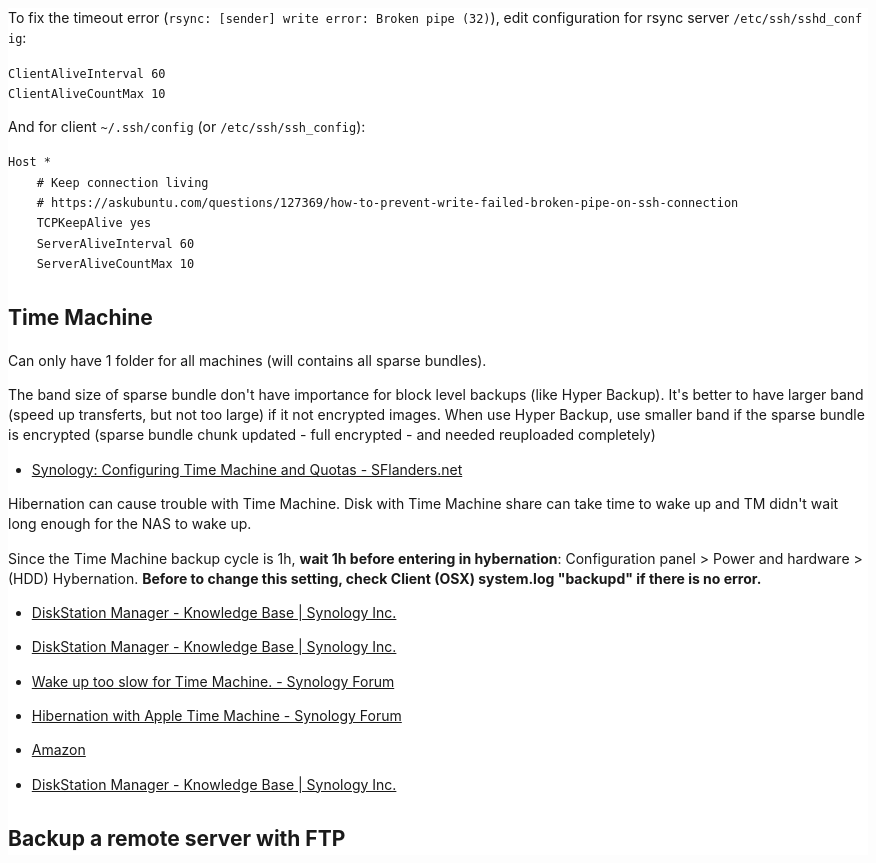 To fix the timeout error (`rsync: [sender] write error: Broken pipe (32)`), edit configuration for rsync server `/etc/ssh/sshd_config`:

```
ClientAliveInterval 60
ClientAliveCountMax 10
```

And for client `~/.ssh/config` (or `/etc/ssh/ssh_config`):

```
Host *
	# Keep connection living
	# https://askubuntu.com/questions/127369/how-to-prevent-write-failed-broken-pipe-on-ssh-connection
	TCPKeepAlive yes
	ServerAliveInterval 60
	ServerAliveCountMax 10
```

## Time Machine

Can only have 1 folder for all machines (will contains all sparse bundles).

The band size of sparse bundle don't have importance for block level backups (like Hyper Backup). It's better to have larger band (speed up transferts, but not too large) if it not encrypted images.
When use Hyper Backup, use smaller band if the sparse bundle is encrypted (sparse bundle chunk updated - full encrypted - and needed reuploaded completely)

- [Synology: Configuring Time Machine and Quotas - SFlanders.net](http://sflanders.net/2015/11/23/synology-configuring-time-machine-quotas/)

Hibernation can cause trouble with Time Machine. Disk with Time Machine share can take time to wake up and TM didn't wait long enough for the NAS to wake up.

Since the Time Machine backup cycle is 1h, **wait 1h before entering in hybernation**: Configuration panel > Power and hardware > (HDD) Hybernation. **Before to change this setting, check Client (OSX) system.log "backupd" if there is no error.**

- [DiskStation Manager - Knowledge Base | Synology Inc.](https://www.synology.com/en-global/knowledgebase/DSM/tutorial/General/What_is_the_difference_between_HDD_Hibernation_System_Hibernation_and_Deep_Sleep)
- [DiskStation Manager - Knowledge Base | Synology Inc.](https://www.synology.com/en-global/knowledgebase/DSM/tutorial/General/What_stops_my_Synology_NAS_from_entering_System_Hibernation)
- [Wake up too slow for Time Machine. - Synology Forum](https://forum.synology.com/enu/viewtopic.php?t=66316)
- [Hibernation with Apple Time Machine - Synology Forum](https://forum.synology.com/enu/viewtopic.php?t=27845)
- [Amazon](http://www.amazon.com/gp/aw/review/B00OZ0CTAU/R2YV6NQW6B765J/)

- [DiskStation Manager - Knowledge Base | Synology Inc.](https://www.synology.com/en-global/knowledgebase/DSM/tutorial/Virtualization/How_to_use_iSCSI_Targets_on_Mac_computers)

## Backup a remote server with FTP

